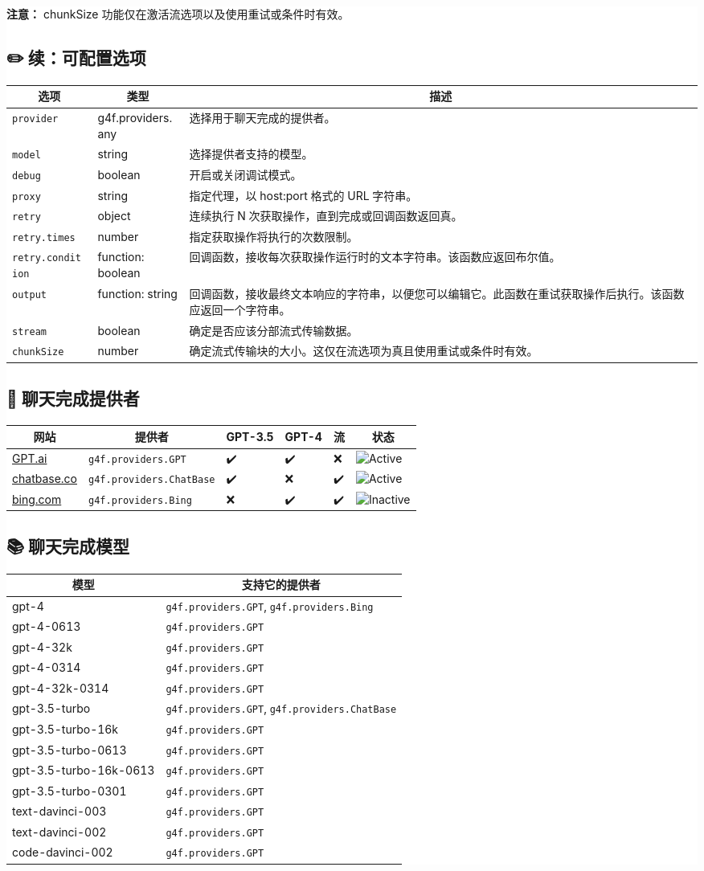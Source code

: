 **注意：** chunkSize 功能仅在激活流选项以及使用重试或条件时有效。

<a id="resume-configurable-options"></a>
## ✏️ 续：可配置选项

| 选项            | 类型                          | 描述                    |
| ------------- | ------------------------------ | -------------------------------- |
| `provider`    | g4f.providers.any | 选择用于聊天完成的提供者。      |
| `model`       | string | 选择提供者支持的模型。 |
| `debug`       | boolean | 开启或关闭调试模式。     |
| `proxy`       | string | 指定代理，以 host:port 格式的 URL 字符串。 |
| `retry`       | object | 连续执行 N 次获取操作，直到完成或回调函数返回真。 |
| `retry.times` | number | 指定获取操作将执行的次数限制。 |
| `retry.condition` | function: boolean | 回调函数，接收每次获取操作运行时的文本字符串。该函数应返回布尔值。 |
| `output`      | function: string | 回调函数，接收最终文本响应的字符串，以便您可以编辑它。此函数在重试获取操作后执行。该函数应返回一个字符串。 |
| `stream` | boolean | 确定是否应该分部流式传输数据。 |
| `chunkSize` | number | 确定流式传输块的大小。这仅在流选项为真且使用重试或条件时有效。 |

<a id="chat-completion-providers"></a>
## 🚀 聊天完成提供者

| 网站       | 提供者    | GPT-3.5 | GPT-4 | 流 | 状态 |
| ------  | -------  | ------- | ----- | ------ | ------ |
| [GPT.ai](https://chatgpt.ai) | `g4f.providers.GPT` | ✔️ | ✔️ | ❌ | ![Active](https://img.shields.io/badge/Active-brightgreen) |
| [chatbase.co](https://www.chatbase.co) | `g4f.providers.ChatBase` | ✔️ | ❌ | ✔️ | ![Active](https://img.shields.io/badge/Active-brightgreen) |
| [bing.com](https://bing.com/chat) | `g4f.providers.Bing` | ❌ | ✔️ | ✔️ | ![Inactive](https://img.shields.io/badge/Inactive-red) |

<a id="models"></a>
## 📚 聊天完成模型

| 模型                  | 支持它的提供者                   |
| ---------------------- | ------------------------------------------- |
| gpt-4                  | `g4f.providers.GPT`, `g4f.providers.Bing`     |
| gpt-4-0613             | `g4f.providers.GPT`                          |
| gpt-4-32k              | `g4f.providers.GPT`                          |
| gpt-4-0314             | `g4f.providers.GPT`                          |
| gpt-4-32k-0314         | `g4f.providers.GPT`                          |
| gpt-3.5-turbo          | `g4f.providers.GPT`, `g4f.providers.ChatBase` |
| gpt-3.5-turbo-16k      | `g4f.providers.GPT`                          |
| gpt-3.5-turbo-0613     | `g4f.providers.GPT`                          |
| gpt-3.5-turbo-16k-0613 | `g4f.providers.GPT`                          |
| gpt-3.5-turbo-0301     | `g4f.providers.GPT`                          |
| text-davinci-003       | `g4f.providers.GPT`                          |
| text-davinci-002       | `g4f.providers.GPT`                          |
| code-davinci-002       | `g4f.providers.GPT`                          |